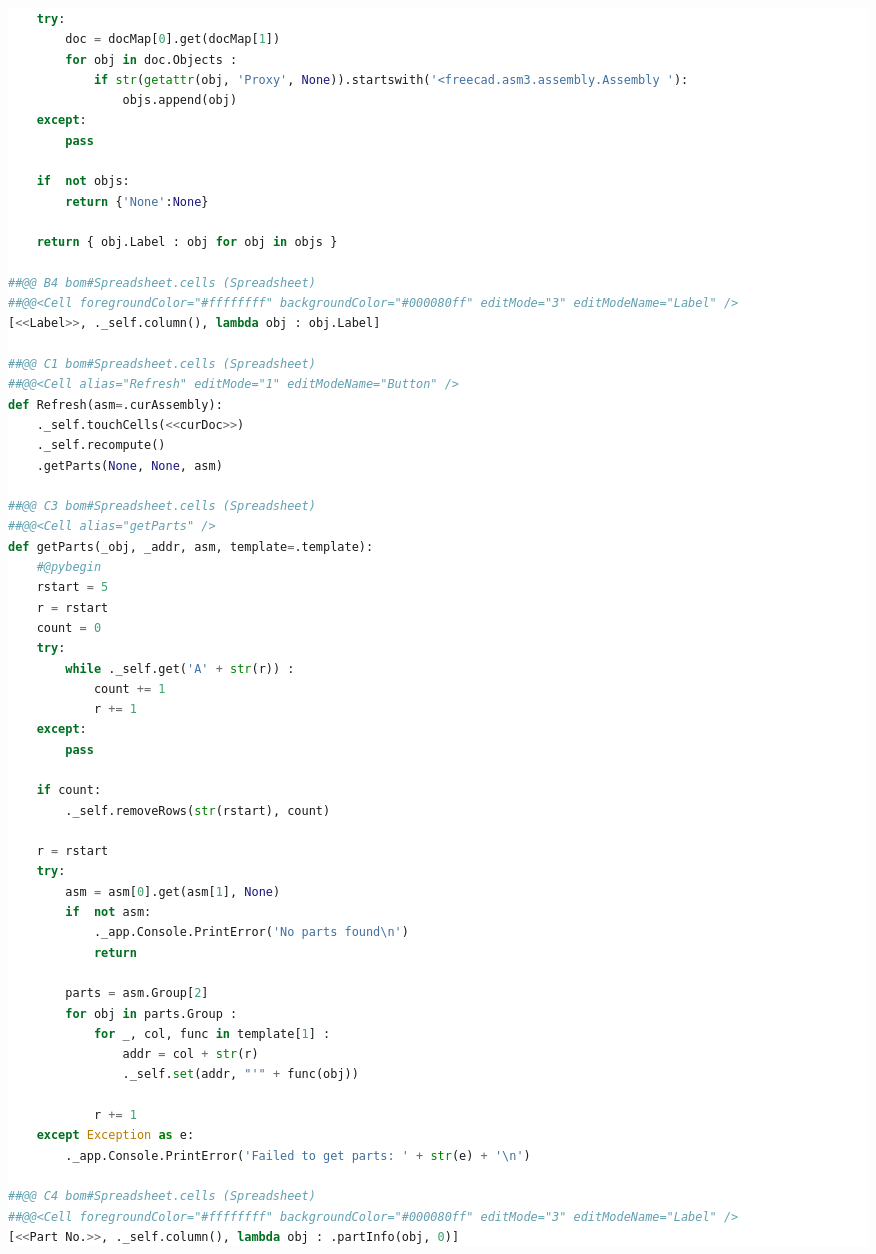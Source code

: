 ```python
    try:
        doc = docMap[0].get(docMap[1])
        for obj in doc.Objects :
            if str(getattr(obj, 'Proxy', None)).startswith('<freecad.asm3.assembly.Assembly '):
                objs.append(obj)
    except:
        pass

    if  not objs:
        return {'None':None}

    return { obj.Label : obj for obj in objs }

##@@ B4 bom#Spreadsheet.cells (Spreadsheet)
##@@<Cell foregroundColor="#ffffffff" backgroundColor="#000080ff" editMode="3" editModeName="Label" />
[<<Label>>, ._self.column(), lambda obj : obj.Label]

##@@ C1 bom#Spreadsheet.cells (Spreadsheet)
##@@<Cell alias="Refresh" editMode="1" editModeName="Button" />
def Refresh(asm=.curAssembly):
    ._self.touchCells(<<curDoc>>)
    ._self.recompute()
    .getParts(None, None, asm)

##@@ C3 bom#Spreadsheet.cells (Spreadsheet)
##@@<Cell alias="getParts" />
def getParts(_obj, _addr, asm, template=.template):
    #@pybegin
    rstart = 5
    r = rstart
    count = 0
    try:
        while ._self.get('A' + str(r)) :
            count += 1
            r += 1
    except:
        pass

    if count:
        ._self.removeRows(str(rstart), count)

    r = rstart
    try:
        asm = asm[0].get(asm[1], None)
        if  not asm:
            ._app.Console.PrintError('No parts found\n')
            return

        parts = asm.Group[2]
        for obj in parts.Group :
            for _, col, func in template[1] :
                addr = col + str(r)
                ._self.set(addr, "'" + func(obj))

            r += 1
    except Exception as e:
        ._app.Console.PrintError('Failed to get parts: ' + str(e) + '\n')

##@@ C4 bom#Spreadsheet.cells (Spreadsheet)
##@@<Cell foregroundColor="#ffffffff" backgroundColor="#000080ff" editMode="3" editModeName="Label" />
[<<Part No.>>, ._self.column(), lambda obj : .partInfo(obj, 0)]
```